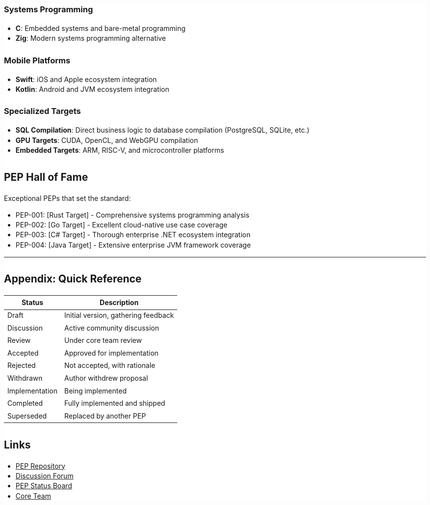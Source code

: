 ### Systems Programming
- **C**: Embedded systems and bare-metal programming
- **Zig**: Modern systems programming alternative

### Mobile Platforms
- **Swift**: iOS and Apple ecosystem integration
- **Kotlin**: Android and JVM ecosystem integration

### Specialized Targets
- **SQL Compilation**: Direct business logic to database compilation (PostgreSQL, SQLite, etc.)
- **GPU Targets**: CUDA, OpenCL, and WebGPU compilation
- **Embedded Targets**: ARM, RISC-V, and microcontroller platforms

## PEP Hall of Fame

Exceptional PEPs that set the standard:
- PEP-001: [Rust Target] - Comprehensive systems programming analysis
- PEP-002: [Go Target] - Excellent cloud-native use case coverage
- PEP-003: [C# Target] - Thorough enterprise .NET ecosystem integration
- PEP-004: [Java Target] - Extensive enterprise JVM framework coverage

---

## Appendix: Quick Reference

| Status | Description |
|--------|-------------|
| Draft | Initial version, gathering feedback |
| Discussion | Active community discussion |
| Review | Under core team review |
| Accepted | Approved for implementation |
| Rejected | Not accepted, with rationale |
| Withdrawn | Author withdrew proposal |
| Implementation | Being implemented |
| Completed | Fully implemented and shipped |
| Superseded | Replaced by another PEP |

## Links

- [PEP Repository](https://github.com/prism-lang/peps)
- [Discussion Forum](https://discuss.prsm-lang.org/c/peps)
- [PEP Status Board](https://prism-lang.org/peps)
- [Core Team](https://prism-lang.org/team)
